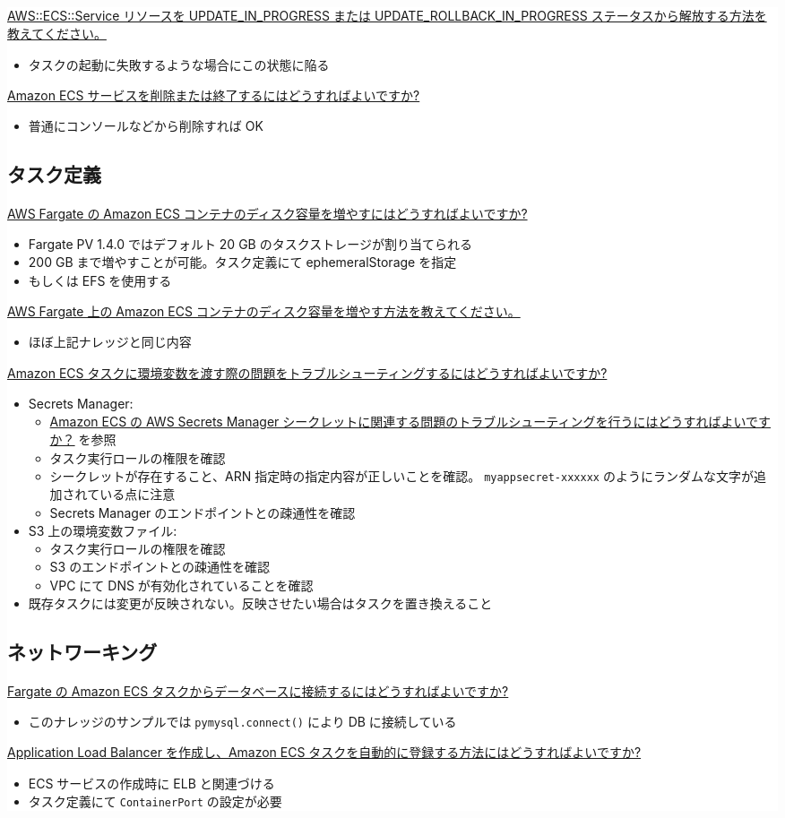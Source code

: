 
[AWS::ECS::Service リソースを UPDATE_IN_PROGRESS または UPDATE_ROLLBACK_IN_PROGRESS ステータスから解放する方法を教えてください。](https://repost.aws/ja/knowledge-center/ecs-service-stuck-update-status)

* タスクの起動に失敗するような場合にこの状態に陥る


[Amazon ECS サービスを削除または終了するにはどうすればよいですか?](https://repost.aws/ja/knowledge-center/ecs-delete-terminate)

* 普通にコンソールなどから削除すれば OK


## タスク定義

[AWS Fargate の Amazon ECS コンテナのディスク容量を増やすにはどうすればよいですか?](https://repost.aws/ja/knowledge-center/fargate-increase-disk-space)

* Fargate PV 1.4.0 ではデフォルト 20 GB のタスクストレージが割り当てられる
* 200 GB まで増やすことが可能。タスク定義にて ephemeralStorage を指定
* もしくは EFS を使用する


[AWS Fargate 上の Amazon ECS コンテナのディスク容量を増やす方法を教えてください。](https://repost.aws/ja/knowledge-center/ecs-fargate-increase-disk-space)

* ほぼ上記ナレッジと同じ内容


[Amazon ECS タスクに環境変数を渡す際の問題をトラブルシューティングするにはどうすればよいですか?](https://repost.aws/ja/knowledge-center/ecs-task-environment-variables)

* Secrets Manager:
  * [Amazon ECS の AWS Secrets Manager シークレットに関連する問題のトラブルシューティングを行うにはどうすればよいですか？](https://repost.aws/ja/knowledge-center/ecs-secrets-manager-issues) を参照
  * タスク実行ロールの権限を確認
  * シークレットが存在すること、ARN 指定時の指定内容が正しいことを確認。 `myappsecret-xxxxxx` のようにランダムな文字が追加されている点に注意
  * Secrets Manager のエンドポイントとの疎通性を確認
* S3 上の環境変数ファイル:
  * タスク実行ロールの権限を確認
  * S3 のエンドポイントとの疎通性を確認
  * VPC にて DNS が有効化されていることを確認
* 既存タスクには変更が反映されない。反映させたい場合はタスクを置き換えること


## ネットワーキング

[Fargate の Amazon ECS タスクからデータベースに接続するにはどうすればよいですか?](https://repost.aws/ja/knowledge-center/ecs-fargate-task-database-connection)

* このナレッジのサンプルでは `pymysql.connect()` により DB に接続している


[Application Load Balancer を作成し、Amazon ECS タスクを自動的に登録する方法にはどうすればよいですか?](https://repost.aws/ja/knowledge-center/create-alb-auto-register)

* ECS サービスの作成時に ELB と関連づける
* タスク定義にて `ContainerPort` の設定が必要
